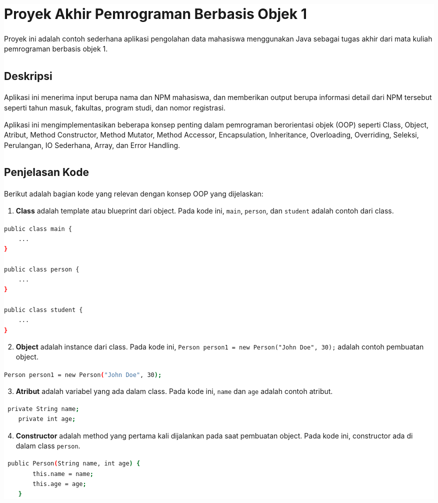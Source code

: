 # Proyek Akhir Pemrograman Berbasis Objek 1

Proyek ini adalah contoh sederhana aplikasi pengolahan data mahasiswa menggunakan Java sebagai tugas akhir dari mata kuliah pemrograman berbasis objek 1.

## Deskripsi

Aplikasi ini menerima input berupa nama dan NPM mahasiswa, dan memberikan output berupa informasi detail dari NPM tersebut seperti tahun masuk, fakultas, program studi, dan nomor registrasi.

Aplikasi ini mengimplementasikan beberapa konsep penting dalam pemrograman berorientasi objek (OOP) seperti Class, Object, Atribut, Method Constructor, Method Mutator, Method Accessor, Encapsulation, Inheritance, Overloading, Overriding, Seleksi, Perulangan, IO Sederhana, Array, dan Error Handling.

## Penjelasan Kode

Berikut adalah bagian kode yang relevan dengan konsep OOP yang dijelaskan:

1. **Class** adalah template atau blueprint dari object. Pada kode ini, `main`, `person`, dan `student` adalah contoh dari class.

```bash
public class main {
    ...
}

public class person {
    ...
}

public class student {
    ...
}
```

2. **Object** adalah instance dari class. Pada kode ini, `Person person1 = new Person("John Doe", 30);` adalah contoh pembuatan object.

```bash
Person person1 = new Person("John Doe", 30);
```

3. **Atribut** adalah variabel yang ada dalam class. Pada kode ini, `name` dan `age` adalah contoh atribut.

```bash
 private String name;
    private int age;
```

4. **Constructor** adalah method yang pertama kali dijalankan pada saat pembuatan object. Pada kode ini, constructor ada di dalam class `person`.

```bash
 public Person(String name, int age) {
        this.name = name;
        this.age = age;
    }
```
